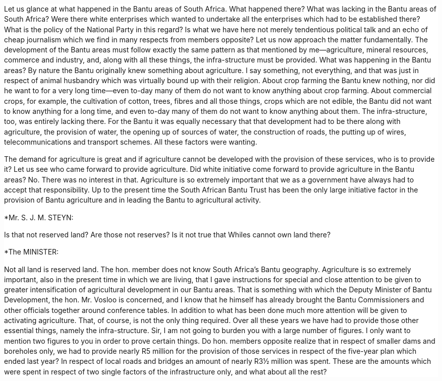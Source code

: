 <p>Let us glance at what happened in the Bantu areas of South Africa. What happened there&#x003F; What was lacking in the Bantu areas of South Africa&#x003F; Were there white enterprises which wanted to undertake all the enterprises which had to be established there&#x003F; What is the policy of the National Party in this regard&#x003F; Is what we have here not merely tendentious political talk and an echo of cheap journalism which we find in many respects from members opposite&#x003F; Let us now approach the matter fundamentally. The development of the Bantu areas must follow exactly the same pattern as that mentioned by me&#x2014;agriculture, mineral resources, commerce and industry, and, along with all these things, the infra-structure must be provided. What was happening in the Bantu areas&#x003F; By nature the Bantu originally knew something about agriculture. I say something, not everything, and that was just in respect of animal husbandry which was virtually bound up with their religion. About crop farming the Bantu knew nothing, nor did he want to for a very long time&#x2014;even to-day many of them do not want to know anything about crop farming. About commercial crops, for example, the cultivation of cotton, trees, fibres and all those things, crops which are not edible, the Bantu did not want to know anything for a long time, and even to-day many of them do not want to know anything about them. The infra-structure, too, was entirely lacking there. For the Bantu it was equally necessary that that development had to be there along with agriculture, the provision of water, the opening up of sources of water, the construction of roads, the putting up of wires, telecommunications and transport schemes. All these factors were wanting.</p>

<p>The demand for agriculture is great and if agriculture cannot be developed with the provision of these services, who is to provide it&#x003F; Let us see who came forward to provide agriculture. Did white initiative come forward to provide agriculture in the Bantu areas&#x003F; No. There was no interest in that. Agriculture is so extremely important that we as a government have always had to accept that responsibility. Up to the present time the South African Bantu Trust has been the only large initiative factor in the provision of Bantu agriculture and in leading the Bantu to agricultural activity. <span class="col_3523-3524" refersTo="page_0377"/></p>

</speech>

<speech by="#steyn">

<from>*Mr. <person refersTo="hansard_za">S. J. M. STEYN</person>:</from>

<p>Is that not reserved land&#x003F; Are those not reserves&#x003F; Is it not true that Whiles cannot own land there&#x003F;</p>

</speech>

<speech by="#minister">

<from>*The <person refersTo="hansard_za">MINISTER</person>:</from>

<p>Not all land is reserved land. The hon. member does not know South Africa&#x2019;s Bantu geography. Agriculture is so extremely important, also in the present time in which we are living, that I gave instructions for special and close attention to be given to greater intensification of agricultural development in our Bantu areas. That is something with which the Deputy Minister of Bantu Development, the hon. Mr. Vosloo is concerned, and I know that he himself has already brought the Bantu Commissioners and other officials together around conference tables. In addition to what has been done much more attention will be given to activating agriculture. That, of course, is not the only thing required. Over all these years we have had to provide those other essential things, namely the infra-structure. Sir, I am not going to burden you with a large number of figures. I only want to mention two figures to you in order to prove certain things. Do hon. members opposite realize that in respect of smaller dams and boreholes only, we had to provide nearly R5 million for the provision of those services in respect of the five-year plan which ended last year&#x003F; In respect of local roads and bridges an amount of nearly R3&#x00BD; million was spent. These are the amounts which were spent in respect of two single factors of the infrastructure only, and what about all the rest&#x003F;</p>
